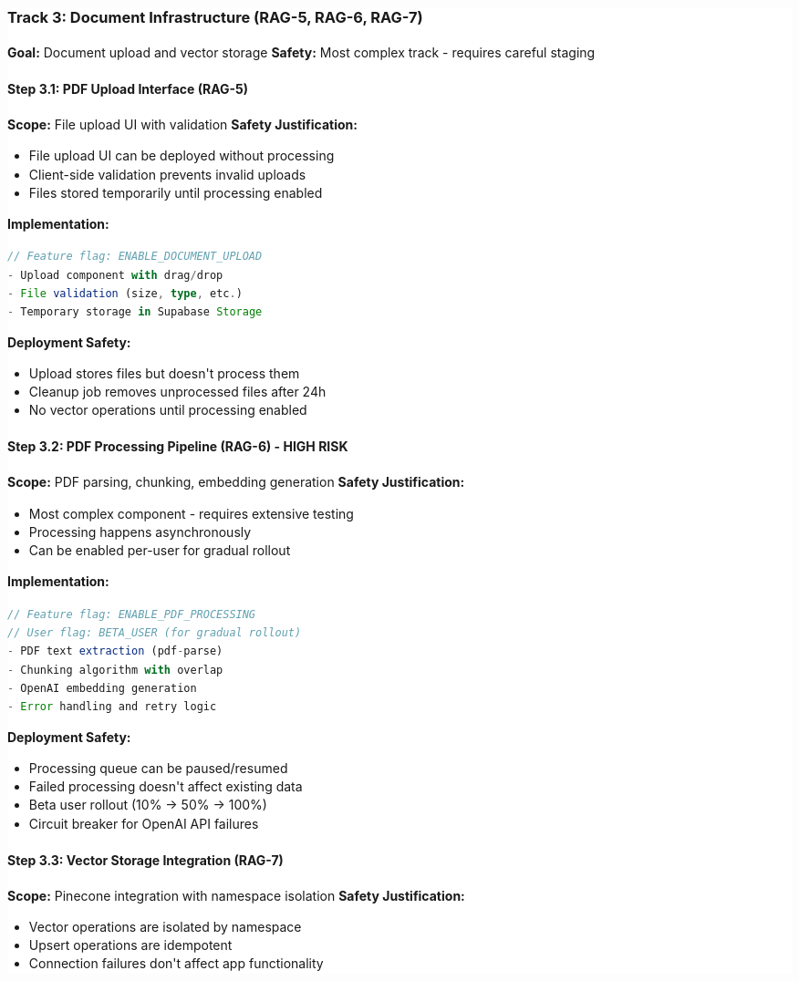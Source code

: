 ### Track 3: Document Infrastructure (RAG-5, RAG-6, RAG-7)
**Goal:** Document upload and vector storage
**Safety:** Most complex track - requires careful staging

#### Step 3.1: PDF Upload Interface (RAG-5)
**Scope:** File upload UI with validation
**Safety Justification:**
- File upload UI can be deployed without processing
- Client-side validation prevents invalid uploads
- Files stored temporarily until processing enabled

**Implementation:**
```typescript
// Feature flag: ENABLE_DOCUMENT_UPLOAD
- Upload component with drag/drop
- File validation (size, type, etc.)
- Temporary storage in Supabase Storage
```

**Deployment Safety:**
- Upload stores files but doesn't process them
- Cleanup job removes unprocessed files after 24h
- No vector operations until processing enabled

#### Step 3.2: PDF Processing Pipeline (RAG-6) - HIGH RISK
**Scope:** PDF parsing, chunking, embedding generation
**Safety Justification:**
- Most complex component - requires extensive testing
- Processing happens asynchronously
- Can be enabled per-user for gradual rollout

**Implementation:**
```typescript
// Feature flag: ENABLE_PDF_PROCESSING
// User flag: BETA_USER (for gradual rollout)
- PDF text extraction (pdf-parse)
- Chunking algorithm with overlap
- OpenAI embedding generation
- Error handling and retry logic
```

**Deployment Safety:**
- Processing queue can be paused/resumed
- Failed processing doesn't affect existing data
- Beta user rollout (10% → 50% → 100%)
- Circuit breaker for OpenAI API failures

#### Step 3.3: Vector Storage Integration (RAG-7)
**Scope:** Pinecone integration with namespace isolation
**Safety Justification:**
- Vector operations are isolated by namespace
- Upsert operations are idempotent
- Connection failures don't affect app functionality
